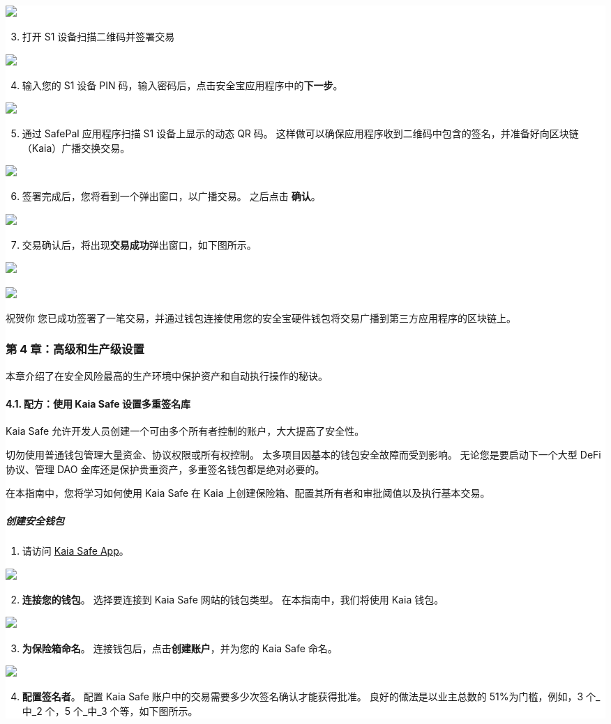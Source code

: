 ![](/img/build/wallets/sp-hw-swap-sp-app-agree.jpg)

3. 打开 S1 设备扫描二维码并签署交易

![](/img/build/wallets/sp-hw-swap-sign.jpg)

4. 输入您的 S1 设备 PIN 码，输入密码后，点击安全宝应用程序中的**下一步**。

![](/img/build/wallets/sp-hw-swap-pincode.jpg)

5. 通过 SafePal 应用程序扫描 S1 设备上显示的动态 QR 码。 这样做可以确保应用程序收到二维码中包含的签名，并准备好向区块链（Kaia）广播交换交易。

![](/img/build/wallets/sp-hw-scan-swap-sp-app.jpg)

6. 签署完成后，您将看到一个弹出窗口，以广播交易。 之后点击 **确认**。

![](/img/build/wallets/sp-hw-swap-sp-app-broadcast.jpg)

7. 交易确认后，将出现**交易成功**弹出窗口，如下图所示。

![](/img/build/wallets/sp-hw-dgswap-tx-success.png)

![](/img/build/wallets/sp-hw-after-swap-asset-bal.jpg)

祝贺你 您已成功签署了一笔交易，并通过钱包连接使用您的安全宝硬件钱包将交易广播到第三方应用程序的区块链上。

### 第 4 章：高级和生产级设置

本章介绍了在安全风险最高的生产环境中保护资产和自动执行操作的秘诀。

#### 4.1. 配方：使用 Kaia Safe 设置多重签名库

Kaia Safe 允许开发人员创建一个可由多个所有者控制的账户，大大提高了安全性。

切勿使用普通钱包管理大量资金、协议权限或所有权控制。 太多项目因基本的钱包安全故障而受到影响。 无论您是要启动下一个大型 DeFi 协议、管理 DAO 金库还是保护贵重资产，多重签名钱包都是绝对必要的。

在本指南中，您将学习如何使用 Kaia Safe 在 Kaia 上创建保险箱、配置其所有者和审批阈值以及执行基本交易。

##### 创建安全钱包

1. 请访问 [Kaia Safe App](https://app.safe.global/welcome)。

![](/img/build/wallets/ks-welcome-page-sw.png)

2. **连接您的钱包**。 选择要连接到 Kaia Safe 网站的钱包类型。 在本指南中，我们将使用 Kaia 钱包。

![](/img/build/wallets/ks-connect-wallet-sw.png)

3. **为保险箱命名**。 连接钱包后，点击**创建账户**，并为您的 Kaia Safe 命名。

![](/img/build/wallets/ks-add-safe-name.png)

4. **配置签名者**。 配置 Kaia Safe 账户中的交易需要多少次签名确认才能获得批准。  良好的做法是以业主总数的 51%为门槛，例如，3 个_中_2 个，5 个_中_3 个等，如下图所示。
